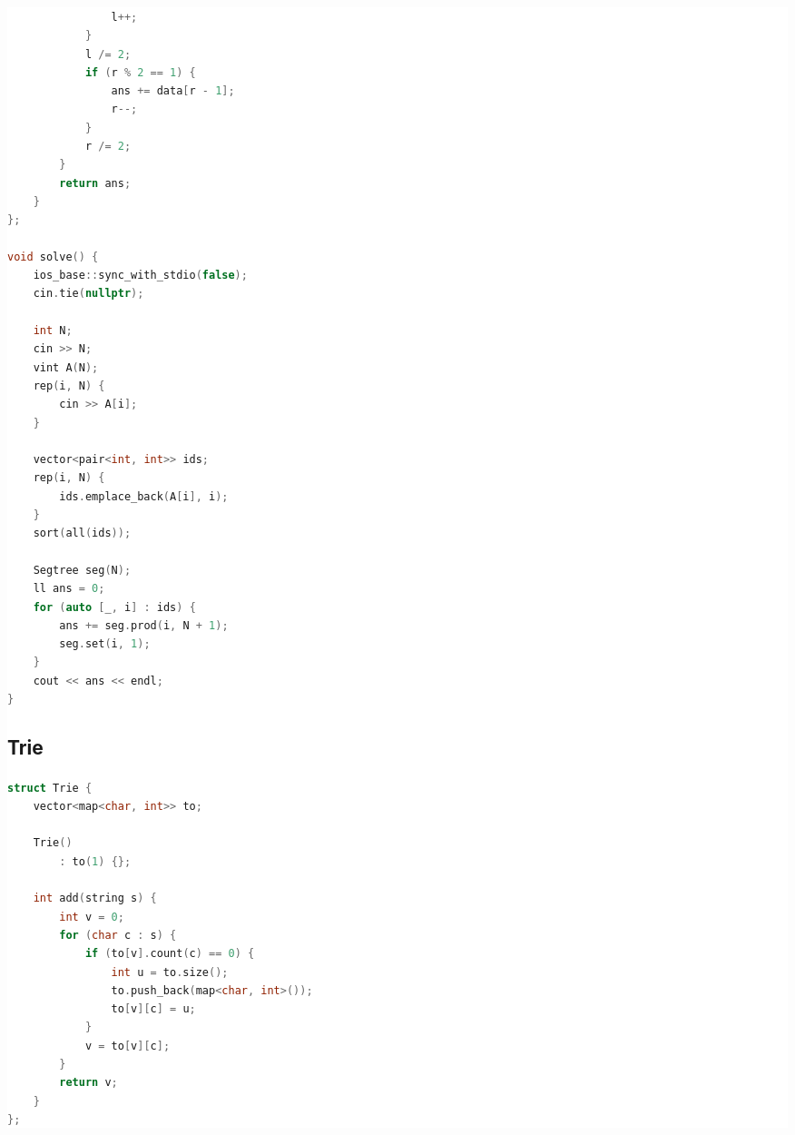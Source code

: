 ```cpp
                l++;
            }
            l /= 2;
            if (r % 2 == 1) {
                ans += data[r - 1];
                r--;
            }
            r /= 2;
        }
        return ans;
    }
};

void solve() {
    ios_base::sync_with_stdio(false);
    cin.tie(nullptr);

    int N;
    cin >> N;
    vint A(N);
    rep(i, N) {
        cin >> A[i];
    }

    vector<pair<int, int>> ids;
    rep(i, N) {
        ids.emplace_back(A[i], i);
    }
    sort(all(ids));

    Segtree seg(N);
    ll ans = 0;
    for (auto [_, i] : ids) {
        ans += seg.prod(i, N + 1);
        seg.set(i, 1);
    }
    cout << ans << endl;
}
```

## Trie

```cpp
struct Trie {
    vector<map<char, int>> to;

    Trie()
        : to(1) {};

    int add(string s) {
        int v = 0;
        for (char c : s) {
            if (to[v].count(c) == 0) {
                int u = to.size();
                to.push_back(map<char, int>());
                to[v][c] = u;
            }
            v = to[v][c];
        }
        return v;
    }
};
```
